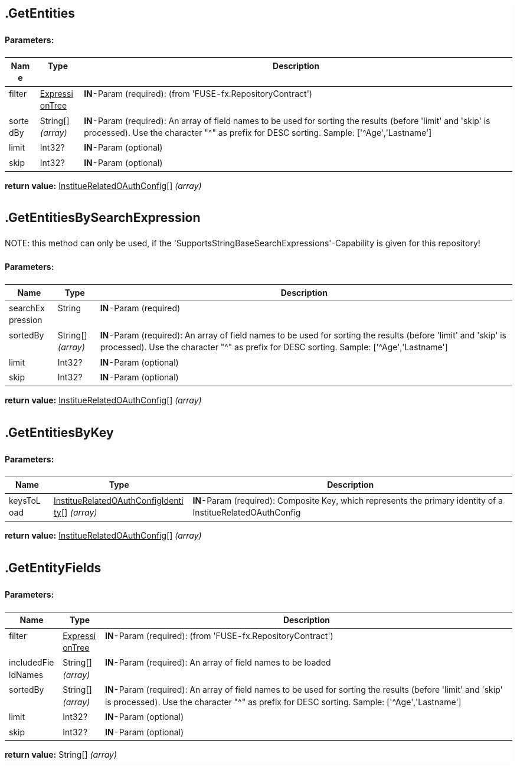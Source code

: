 

## .GetEntities
#### Parameters:
|Name|Type|Description|
|----|----|-----------|
|filter|[ExpressionTree](#ExpressionTree)|**IN**-Param (required): (from 'FUSE-fx.RepositoryContract')|
|sortedBy|String[] *(array)*|**IN**-Param (required): An array of field names to be used for sorting the results (before 'limit' and 'skip' is processed). Use the character "^" as prefix for DESC sorting. Sample: ['^Age','Lastname']|
|limit|Int32?|**IN**-Param (optional)|
|skip|Int32?|**IN**-Param (optional)|
**return value:** [InstitueRelatedOAuthConfig](#InstitueRelatedOAuthConfig)[] *(array)*



## .GetEntitiesBySearchExpression
NOTE: this method can only be used, if the 'SupportsStringBaseSearchExpressions'-Capability is given for this repository!
#### Parameters:
|Name|Type|Description|
|----|----|-----------|
|searchExpression|String|**IN**-Param (required)|
|sortedBy|String[] *(array)*|**IN**-Param (required): An array of field names to be used for sorting the results (before 'limit' and 'skip' is processed). Use the character "^" as prefix for DESC sorting. Sample: ['^Age','Lastname']|
|limit|Int32?|**IN**-Param (optional)|
|skip|Int32?|**IN**-Param (optional)|
**return value:** [InstitueRelatedOAuthConfig](#InstitueRelatedOAuthConfig)[] *(array)*



## .GetEntitiesByKey
#### Parameters:
|Name|Type|Description|
|----|----|-----------|
|keysToLoad|[InstitueRelatedOAuthConfigIdentity](#InstitueRelatedOAuthConfigIdentity)[] *(array)*|**IN**-Param (required): Composite Key, which represents the primary identity of a InstitueRelatedOAuthConfig|
**return value:** [InstitueRelatedOAuthConfig](#InstitueRelatedOAuthConfig)[] *(array)*



## .GetEntityFields
#### Parameters:
|Name|Type|Description|
|----|----|-----------|
|filter|[ExpressionTree](#ExpressionTree)|**IN**-Param (required): (from 'FUSE-fx.RepositoryContract')|
|includedFieldNames|String[] *(array)*|**IN**-Param (required): An array of field names to be loaded|
|sortedBy|String[] *(array)*|**IN**-Param (required): An array of field names to be used for sorting the results (before 'limit' and 'skip' is processed). Use the character "^" as prefix for DESC sorting. Sample: ['^Age','Lastname']|
|limit|Int32?|**IN**-Param (optional)|
|skip|Int32?|**IN**-Param (optional)|
**return value:** String[] *(array)*
